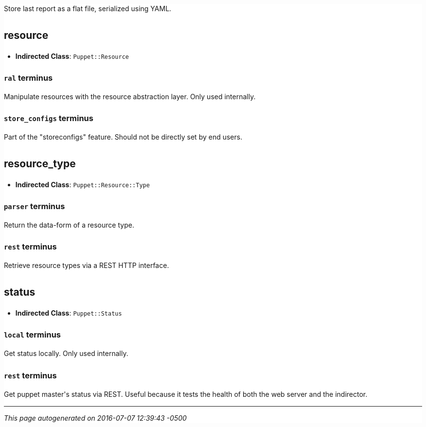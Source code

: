 Store last report as a flat file, serialized using YAML.

## resource

* **Indirected Class**: `Puppet::Resource`

### `ral` terminus

Manipulate resources with the resource abstraction layer. Only used internally.

### `store_configs` terminus

Part of the "storeconfigs" feature. Should not be directly set by end users.

## resource_type

* **Indirected Class**: `Puppet::Resource::Type`

### `parser` terminus

Return the data-form of a resource type.

### `rest` terminus

Retrieve resource types via a REST HTTP interface.

## status

* **Indirected Class**: `Puppet::Status`

### `local` terminus

Get status locally. Only used internally.

### `rest` terminus

Get puppet master's status via REST. Useful because it tests the health
of both the web server and the indirector.



----------------

*This page autogenerated on 2016-07-07 12:39:43 -0500*
